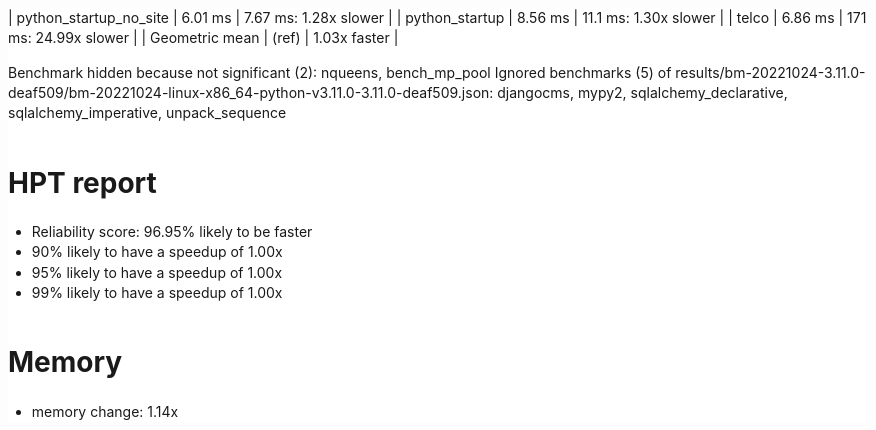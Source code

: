 | python_startup_no_site     | 6.01 ms                                                | 7.67 ms: 1.28x slower                                        |
| python_startup             | 8.56 ms                                                | 11.1 ms: 1.30x slower                                        |
| telco                      | 6.86 ms                                                | 171 ms: 24.99x slower                                        |
| Geometric mean             | (ref)                                                  | 1.03x faster                                                 |

Benchmark hidden because not significant (2): nqueens, bench_mp_pool
Ignored benchmarks (5) of results/bm-20221024-3.11.0-deaf509/bm-20221024-linux-x86_64-python-v3.11.0-3.11.0-deaf509.json: djangocms, mypy2, sqlalchemy_declarative, sqlalchemy_imperative, unpack_sequence

# HPT report

- Reliability score: 96.95% likely to be faster
- 90% likely to have a speedup of 1.00x
- 95% likely to have a speedup of 1.00x
- 99% likely to have a speedup of 1.00x

# Memory
- memory change: 1.14x